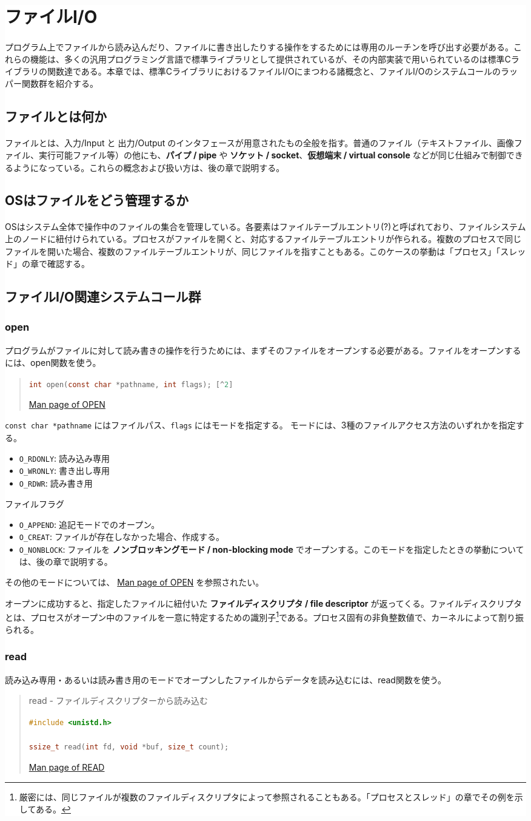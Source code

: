 # ファイルI/O

プログラム上でファイルから読み込んだり、ファイルに書き出したりする操作をするためには専用のルーチンを呼び出す必要がある。これらの機能は、多くの汎用プログラミング言語で標準ライブラリとして提供されているが、その内部実装で用いられているのは標準Cライブラリの関数達である。本章では、標準CライブラリにおけるファイルI/Oにまつわる諸概念と、ファイルI/Oのシステムコールのラッパー関数群を紹介する。

## ファイルとは何か

ファイルとは、入力/Input と 出力/Output のインタフェースが用意されたもの全般を指す。普通のファイル（テキストファイル、画像ファイル、実行可能ファイル等）の他にも、**パイプ / pipe** や **ソケット / socket**、**仮想端末 / virtual console** などが同じ仕組みで制御できるようになっている。これらの概念および扱い方は、後の章で説明する。

## OSはファイルをどう管理するか

OSはシステム全体で操作中のファイルの集合を管理している。各要素はファイルテーブルエントリ(?)と呼ばれており、ファイルシステム上のノードに紐付けられている。プロセスがファイルを開くと、対応するファイルテーブルエントリが作られる。複数のプロセスで同じファイルを開いた場合、複数のファイルテーブルエントリが、同じファイルを指すこともある。このケースの挙動は「プロセス」「スレッド」の章で確認する。

## ファイルI/O関連システムコール群

### open

プログラムがファイルに対して読み書きの操作を行うためには、まずそのファイルをオープンする必要がある。ファイルをオープンするには、open関数を使う。

>
> ```c
> int open(const char *pathname, int flags); [^2]
> ```
>
> [Man page of OPEN](https://linuxjm.osdn.jp/html/LDP_man-pages/man2/open.2.html)



`const char *pathname` にはファイルパス、`flags` にはモードを指定する。
モードには、3種のファイルアクセス方法のいずれかを指定する。

* `O_RDONLY`: 読み込み専用
* `O_WRONLY`: 書き出し専用
* `O_RDWR`: 読み書き用

ファイルフラグ

* `O_APPEND`: 追記モードでのオープン。
* `O_CREAT`: ファイルが存在しなかった場合、作成する。
* `O_NONBLOCK`: ファイルを **ノンブロッキングモード / non-blocking mode** でオープンする。このモードを指定したときの挙動については、後の章で説明する。

その他のモードについては、 [Man page of OPEN](https://linuxjm.osdn.jp/html/LDP_man-pages/man2/open.2.html) を参照されたい。

オープンに成功すると、指定したファイルに紐付いた **ファイルディスクリプタ / file descriptor** が返ってくる。ファイルディスクリプタとは、プロセスがオープン中のファイルを一意に特定するための識別子[^1]である。プロセス固有の非負整数値で、カーネルによって割り振られる。

### read

読み込み専用・あるいは読み書き用のモードでオープンしたファイルからデータを読み込むには、read関数を使う。

> read - ファイルディスクリプターから読み込む
> ```c
> #include <unistd.h>
>
> ssize_t read(int fd, void *buf, size_t count);
> ```
> [Man page of READ](https://linuxjm.osdn.jp/html/LDP_man-pages/man2/read.2.html)


[^1]: 厳密には、同じファイルが複数のファイルディスクリプタによって参照されることもある。「プロセスとスレッド」の章でその例を示してある。
[^2]: この他にも機能が少し異なる関数がある。詳しくは、下のリンクに示されているマニュアルを参照。以降、ほぼすべての標準ライブラリの関数等の説明をするときにはマニュアルへのリンクを付けている。詳しい仕様を知りたいときは適宜参照して欲しい。